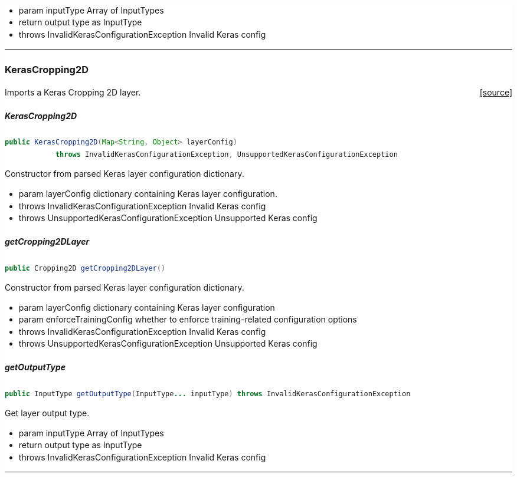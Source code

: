 - param inputType Array of InputTypes
- return output type as InputType
- throws InvalidKerasConfigurationException Invalid Keras config





---

### KerasCropping2D
<span style="float:right;"> [[source]](https://github.com/eclipse/deeplearning4j/tree/master/deeplearning4j/deeplearning4j-modelimport/src/main/java/org/deeplearning4j/nn/modelimport/keras/layers/convolutional/KerasCropping2D.java) </span>

Imports a Keras Cropping 2D layer.


##### KerasCropping2D 
```java
public KerasCropping2D(Map<String, Object> layerConfig)
            throws InvalidKerasConfigurationException, UnsupportedKerasConfigurationException 
```


Constructor from parsed Keras layer configuration dictionary.

- param layerConfig dictionary containing Keras layer configuration.
- throws InvalidKerasConfigurationException     Invalid Keras config
- throws UnsupportedKerasConfigurationException Unsupported Keras config


##### getCropping2DLayer 
```java
public Cropping2D getCropping2DLayer() 
```


Constructor from parsed Keras layer configuration dictionary.

- param layerConfig           dictionary containing Keras layer configuration
- param enforceTrainingConfig whether to enforce training-related configuration options
- throws InvalidKerasConfigurationException     Invalid Keras config
- throws UnsupportedKerasConfigurationException Unsupported Keras config

##### getOutputType 
```java
public InputType getOutputType(InputType... inputType) throws InvalidKerasConfigurationException 
```


Get layer output type.

- param inputType Array of InputTypes
- return output type as InputType
- throws InvalidKerasConfigurationException Invalid Keras config





---
